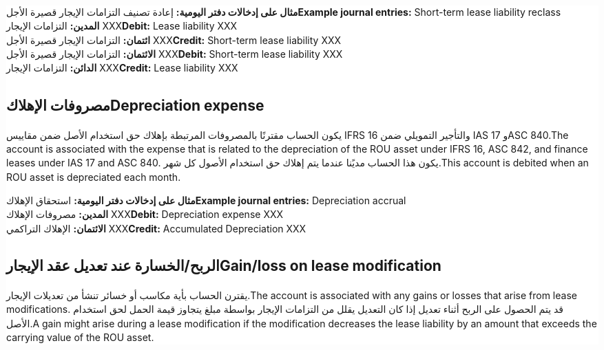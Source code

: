 <span data-ttu-id="c5e31-129">**مثال على إدخالات دفتر اليومية:** إعادة تصنيف التزامات الإيجار قصيرة الأجل</span><span class="sxs-lookup"><span data-stu-id="c5e31-129">**Example journal entries:** Short-term lease liability reclass</span></span><br>
<span data-ttu-id="c5e31-130">**المدين:** التزامات الإيجار XXX</span><span class="sxs-lookup"><span data-stu-id="c5e31-130">**Debit:** Lease liability XXX</span></span><br>
<span data-ttu-id="c5e31-131">**ائتمان:** التزامات الإيجار قصيرة الأجل XXX</span><span class="sxs-lookup"><span data-stu-id="c5e31-131">**Credit:** Short-term lease liability XXX</span></span><br>
<span data-ttu-id="c5e31-132">**الائتمان:** التزامات الإيجار قصيرة الأجل XXX</span><span class="sxs-lookup"><span data-stu-id="c5e31-132">**Debit:** Short-term lease liability XXX</span></span><br>
<span data-ttu-id="c5e31-133">**الدائن:** التزامات الإيجار XXX</span><span class="sxs-lookup"><span data-stu-id="c5e31-133">**Credit:** Lease liability XXX</span></span>

## <a name="depreciation-expense"></a><span data-ttu-id="c5e31-134">مصروفات الإهلاك</span><span class="sxs-lookup"><span data-stu-id="c5e31-134">Depreciation expense</span></span>

<span data-ttu-id="c5e31-135">يكون الحساب مقترنًا بالمصروفات المرتبطة بإهلاك حق استخدام الأصل ضمن مقاييس IFRS 16 والتأجير التمويلي ضمن IAS 17 وASC 840.</span><span class="sxs-lookup"><span data-stu-id="c5e31-135">The account is associated with the expense that is related to the depreciation of the ROU asset under IFRS 16, ASC 842, and finance leases under IAS 17 and ASC 840.</span></span> <span data-ttu-id="c5e31-136">يكون هذا الحساب مديًنا عندما يتم إهلاك حق استخدام الأصول كل شهر.</span><span class="sxs-lookup"><span data-stu-id="c5e31-136">This account is debited when an ROU asset is depreciated each month.</span></span>

<span data-ttu-id="c5e31-137">**مثال على إدخالات دفتر اليومية:** استحقاق الإهلاك</span><span class="sxs-lookup"><span data-stu-id="c5e31-137">**Example journal entries:** Depreciation accrual</span></span><br>
<span data-ttu-id="c5e31-138">**المدين:** ‏‏مصروفات الإهلاك XXX</span><span class="sxs-lookup"><span data-stu-id="c5e31-138">**Debit:** Depreciation expense XXX</span></span><br>
<span data-ttu-id="c5e31-139">**الائتمان:** الإهلاك التراكمي XXX</span><span class="sxs-lookup"><span data-stu-id="c5e31-139">**Credit:** Accumulated Depreciation XXX</span></span>

## <a name="gainloss-on-lease-modification"></a><span data-ttu-id="c5e31-140">الربح/الخسارة عند تعديل عقد الإيجار</span><span class="sxs-lookup"><span data-stu-id="c5e31-140">Gain/loss on lease modification</span></span>

<span data-ttu-id="c5e31-141">يقترن الحساب بأية مكاسب أو خسائر تنشأ من تعديلات الإيجار.</span><span class="sxs-lookup"><span data-stu-id="c5e31-141">The account is associated with any gains or losses that arise from lease modifications.</span></span> <span data-ttu-id="c5e31-142">قد يتم الحصول على الربح أثناء تعديل إذا كان التعديل يقلل من التزامات الإيجار بواسطة مبلغ يتجاوز قيمة الحمل لحق استخدام الأصل.</span><span class="sxs-lookup"><span data-stu-id="c5e31-142">A gain might arise during a lease modification if the modification decreases the lease liability by an amount that exceeds the carrying value of the ROU asset.</span></span>
